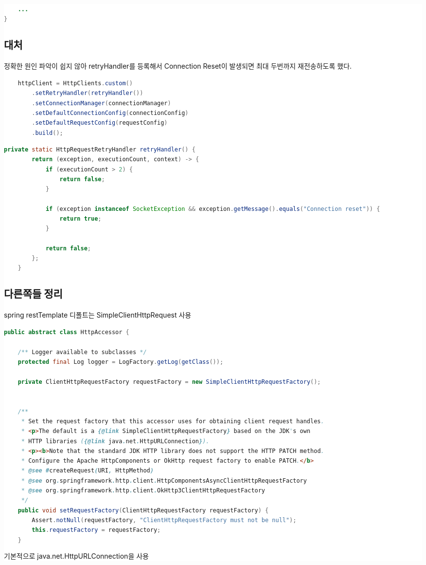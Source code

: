 ```java
    ...
}
```

## 대처
정확한 원인 파악이 쉽지 않아 retryHandler를 등록해서 Connection Reset이 발생되면 최대 두번까지 재전송하도록 했다.
```java
    httpClient = HttpClients.custom()
		.setRetryHandler(retryHandler())
        .setConnectionManager(connectionManager)
        .setDefaultConnectionConfig(connectionConfig)
        .setDefaultRequestConfig(requestConfig)
        .build();
```
```java
private static HttpRequestRetryHandler retryHandler() {
		return (exception, executionCount, context) -> {
			if (executionCount > 2) {
				return false;
			}

			if (exception instanceof SocketException && exception.getMessage().equals("Connection reset")) {
				return true;
			}

			return false;
		};
	}
```

## 다른쪽들 정리
spring restTemplate 디폴트는 SimpleClientHttpRequest 사용

```java
public abstract class HttpAccessor {

	/** Logger available to subclasses */
	protected final Log logger = LogFactory.getLog(getClass());

	private ClientHttpRequestFactory requestFactory = new SimpleClientHttpRequestFactory();


	/**
	 * Set the request factory that this accessor uses for obtaining client request handles.
	 * <p>The default is a {@link SimpleClientHttpRequestFactory} based on the JDK's own
	 * HTTP libraries ({@link java.net.HttpURLConnection}).
	 * <p><b>Note that the standard JDK HTTP library does not support the HTTP PATCH method.
	 * Configure the Apache HttpComponents or OkHttp request factory to enable PATCH.</b>
	 * @see #createRequest(URI, HttpMethod)
	 * @see org.springframework.http.client.HttpComponentsAsyncClientHttpRequestFactory
	 * @see org.springframework.http.client.OkHttp3ClientHttpRequestFactory
	 */
	public void setRequestFactory(ClientHttpRequestFactory requestFactory) {
		Assert.notNull(requestFactory, "ClientHttpRequestFactory must not be null");
		this.requestFactory = requestFactory;
	}
```
기본적으로 java.net.HttpURLConnection을 사용
